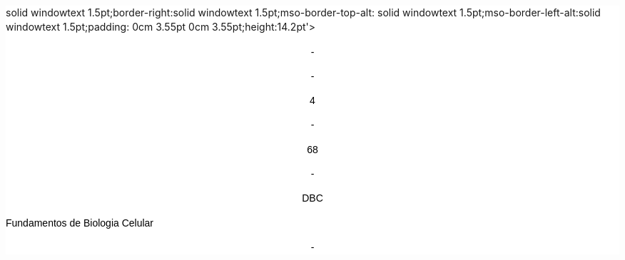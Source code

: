   solid windowtext 1.5pt;border-right:solid windowtext 1.5pt;mso-border-top-alt:
  solid windowtext 1.5pt;mso-border-left-alt:solid windowtext 1.5pt;padding:
  0cm 3.55pt 0cm 3.55pt;height:14.2pt'>
  <p class=MsoNormal align=center style='text-align:center'><span
  style='font-family:Arial;color:black'>-<o:p></o:p></span></p>
  </td>
  <td width=43 style='width:32.2pt;border-top:none;border-left:none;border-bottom:
  solid windowtext 1.5pt;border-right:solid windowtext 1.5pt;mso-border-top-alt:
  solid windowtext 1.5pt;mso-border-left-alt:solid windowtext 1.5pt;padding:
  0cm 3.55pt 0cm 3.55pt;height:14.2pt'>
  <p class=MsoNormal align=center style='text-align:center'><span
  style='font-family:Arial;color:black'>-<o:p></o:p></span></p>
  </td>
  <td width=43 style='width:32.2pt;border-top:none;border-left:none;border-bottom:
  solid windowtext 1.5pt;border-right:solid windowtext 1.5pt;mso-border-top-alt:
  solid windowtext 1.5pt;mso-border-left-alt:solid windowtext 1.5pt;padding:
  0cm 3.55pt 0cm 3.55pt;height:14.2pt'>
  <p class=MsoNormal align=center style='text-align:center'><span
  style='font-family:Arial;color:black'>4<o:p></o:p></span></p>
  </td>
  <td width=47 style='width:35.4pt;border-top:none;border-left:none;border-bottom:
  solid windowtext 1.5pt;border-right:solid windowtext 1.5pt;mso-border-top-alt:
  solid windowtext 1.5pt;mso-border-left-alt:solid windowtext 1.5pt;padding:
  0cm 3.55pt 0cm 3.55pt;height:14.2pt'>
  <p class=MsoNormal align=center style='text-align:center'><span
  style='font-family:Arial;color:black'>-<o:p></o:p></span></p>
  </td>
  <td width=38 style='width:1.0cm;border-top:none;border-left:none;border-bottom:
  solid windowtext 1.5pt;border-right:solid windowtext 1.5pt;mso-border-top-alt:
  solid windowtext 1.5pt;mso-border-left-alt:solid windowtext 1.5pt;padding:
  0cm 3.55pt 0cm 3.55pt;height:14.2pt'>
  <p class=MsoNormal align=center style='text-align:center'><span
  style='font-family:Arial;color:black'>68<o:p></o:p></span></p>
  </td>
  <td width=45 style='width:33.55pt;border-top:none;border-left:none;
  border-bottom:solid windowtext 1.5pt;border-right:solid windowtext 1.5pt;
  mso-border-top-alt:solid windowtext 1.5pt;mso-border-left-alt:solid windowtext 1.5pt;
  padding:0cm 3.55pt 0cm 3.55pt;height:14.2pt'>
  <p class=MsoNormal align=center style='text-align:center'><span
  style='font-family:Arial;color:black'>-<o:p></o:p></span></p>
  </td>
 </tr>
 <tr style='mso-yfti-irow:10;page-break-inside:avoid;height:14.2pt'>
  <td width=47 style='width:35.45pt;border-top:none;border-left:none;
  border-bottom:solid windowtext 1.5pt;border-right:solid windowtext 1.5pt;
  mso-border-top-alt:solid windowtext 1.5pt;mso-border-left-alt:solid windowtext 1.5pt;
  padding:0cm 3.55pt 0cm 3.55pt;height:14.2pt'>
  <p class=MsoNormal align=center style='text-align:center'><span
  style='font-family:Arial;color:black'>DBC<o:p></o:p></span></p>
  </td>
  <td width=265 style='width:198.7pt;border-top:none;border-left:none;
  border-bottom:solid windowtext 1.5pt;border-right:solid windowtext 1.5pt;
  mso-border-top-alt:solid windowtext 1.5pt;mso-border-left-alt:solid windowtext 1.5pt;
  padding:0cm 3.55pt 0cm 3.55pt;height:14.2pt'>
  <p class=MsoNormal><span style='font-family:Arial;color:black'>Fundamentos de
  Biologia Celular<o:p></o:p></span></p>
  </td>
  <td width=42 style='width:31.45pt;border-top:none;border-left:none;
  border-bottom:solid windowtext 1.5pt;border-right:solid windowtext 1.5pt;
  mso-border-top-alt:solid windowtext 1.5pt;mso-border-left-alt:solid windowtext 1.5pt;
  padding:0cm 3.55pt 0cm 3.55pt;height:14.2pt'>
  <p class=MsoNormal align=center style='text-align:center'><span
  style='font-family:Arial;color:black'>-<o:p></o:p></span></p>
  </td>